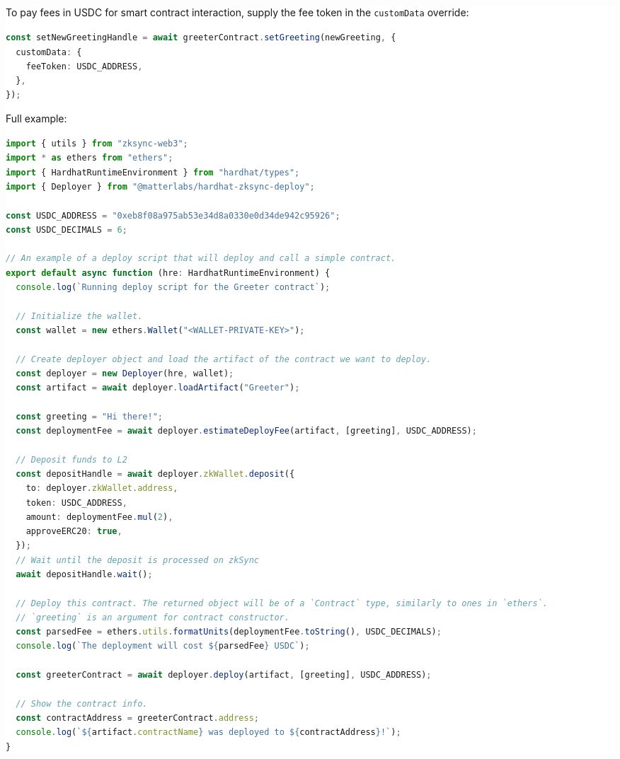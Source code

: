 To pay fees in USDC for smart contract interaction, supply the fee token in the `customData` override:

```typescript
const setNewGreetingHandle = await greeterContract.setGreeting(newGreeting, {
  customData: {
    feeToken: USDC_ADDRESS,
  },
});
```

Full example:

```typescript
import { utils } from "zksync-web3";
import * as ethers from "ethers";
import { HardhatRuntimeEnvironment } from "hardhat/types";
import { Deployer } from "@matterlabs/hardhat-zksync-deploy";

const USDC_ADDRESS = "0xeb8f08a975ab53e34d8a0330e0d34de942c95926";
const USDC_DECIMALS = 6;

// An example of a deploy script that will deploy and call a simple contract.
export default async function (hre: HardhatRuntimeEnvironment) {
  console.log(`Running deploy script for the Greeter contract`);

  // Initialize the wallet.
  const wallet = new ethers.Wallet("<WALLET-PRIVATE-KEY>");

  // Create deployer object and load the artifact of the contract we want to deploy.
  const deployer = new Deployer(hre, wallet);
  const artifact = await deployer.loadArtifact("Greeter");

  const greeting = "Hi there!";
  const deploymentFee = await deployer.estimateDeployFee(artifact, [greeting], USDC_ADDRESS);

  // Deposit funds to L2
  const depositHandle = await deployer.zkWallet.deposit({
    to: deployer.zkWallet.address,
    token: USDC_ADDRESS,
    amount: deploymentFee.mul(2),
    approveERC20: true,
  });
  // Wait until the deposit is processed on zkSync
  await depositHandle.wait();

  // Deploy this contract. The returned object will be of a `Contract` type, similarly to ones in `ethers`.
  // `greeting` is an argument for contract constructor.
  const parsedFee = ethers.utils.formatUnits(deploymentFee.toString(), USDC_DECIMALS);
  console.log(`The deployment will cost ${parsedFee} USDC`);

  const greeterContract = await deployer.deploy(artifact, [greeting], USDC_ADDRESS);

  // Show the contract info.
  const contractAddress = greeterContract.address;
  console.log(`${artifact.contractName} was deployed to ${contractAddress}!`);
}
```
